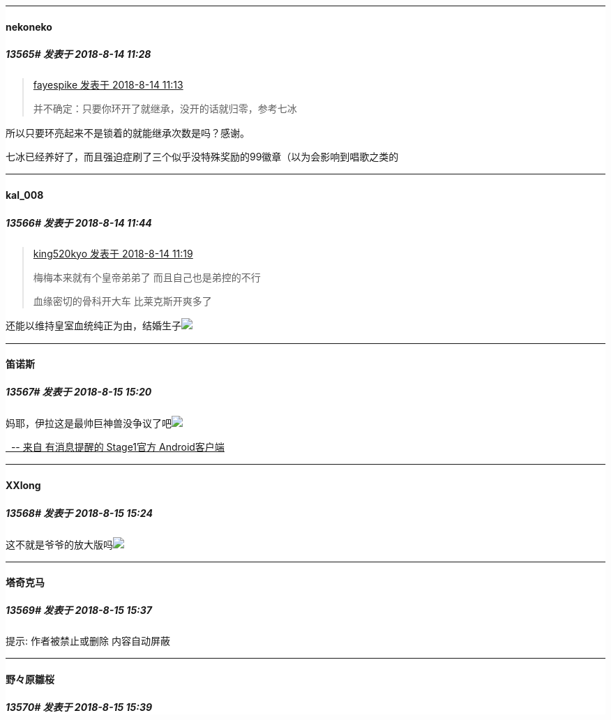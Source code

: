 *****

####  nekoneko  
##### 13565#       发表于 2018-8-14 11:28

<blockquote><a href="httphttps://bbs.saraba1st.com/2b/forum.php?mod=redirect&amp;goto=findpost&amp;pid=40643033&amp;ptid=1368000" target="_blank">fayespike 发表于 2018-8-14 11:13</a>

并不确定：只要你环开了就继承，没开的话就归零，参考七冰</blockquote>
所以只要环亮起来不是锁着的就能继承次数是吗？感谢。

七冰已经养好了，而且强迫症刷了三个似乎没特殊奖励的99徽章（以为会影响到唱歌之类的

*****

####  kal_008  
##### 13566#       发表于 2018-8-14 11:44

<blockquote><a href="httphttps://bbs.saraba1st.com/2b/forum.php?mod=redirect&amp;goto=findpost&amp;pid=40643101&amp;ptid=1368000" target="_blank">king520kyo 发表于 2018-8-14 11:19</a>

梅梅本来就有个皇帝弟弟了 而且自己也是弟控的不行 

血缘密切的骨科开大车 比莱克斯开爽多了</blockquote>
还能以维持皇室血统纯正为由，结婚生子<img src="https://static.saraba1st.com/image/smiley/face2017/044.png" referrerpolicy="no-referrer">

*****

####  笛诺斯  
##### 13567#       发表于 2018-8-15 15:20

妈耶，伊拉这是最帅巨神兽没争议了吧<img src="https://static.saraba1st.com/image/smiley/face2017/112.png" referrerpolicy="no-referrer">

[  -- 来自 有消息提醒的 Stage1官方 Android客户端](https://www.coolapk.com/apk/140634)

*****

####  XXlong  
##### 13568#       发表于 2018-8-15 15:24

这不就是爷爷的放大版吗<img src="https://static.saraba1st.com/image/smiley/face2017/031.png" referrerpolicy="no-referrer">

*****

####  塔奇克马  
##### 13569#       发表于 2018-8-15 15:37

提示: 作者被禁止或删除 内容自动屏蔽

*****

####  野々原雛桜  
##### 13570#       发表于 2018-8-15 15:39

